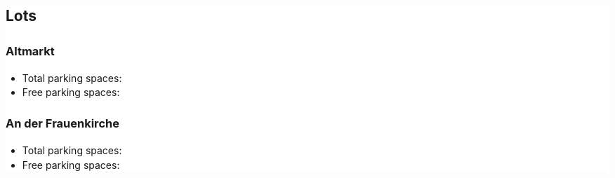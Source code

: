   <Marker lat="51.0461396" lon="13.7536965" labelTopic="parken-dd/parken-dd/Dresden/dresdensp1strassburgerplatz/free" linkTopic="parken-dd/parken-dd/Dresden/dresdensp1strassburgerplatz" />
  <Marker lat="51.06541" lon="13.74196" labelTopic="parken-dd/parken-dd/Dresden/dresdenbahnhofneustadt/free" linkTopic="parken-dd/parken-dd/Dresden/dresdenbahnhofneustadt" />
  <Marker lat="51.06026" lon="13.73924" labelTopic="parken-dd/parken-dd/Dresden/dresdenpalaisplatz/free" linkTopic="parken-dd/parken-dd/Dresden/dresdenpalaisplatz" />
  <Marker lat="51.05776" lon="13.74493" labelTopic="parken-dd/parken-dd/Dresden/dresdensarrasanistrasse/free" linkTopic="parken-dd/parken-dd/Dresden/dresdensarrasanistrasse" />
  <Marker lat="51.06314" lon="13.74208" labelTopic="parken-dd/parken-dd/Dresden/dresdentheresienstrasse/free" linkTopic="parken-dd/parken-dd/Dresden/dresdentheresienstrasse" />
  <Marker lat="51.05706" lon="13.74339" labelTopic="parken-dd/parken-dd/Dresden/dresdenwiesentorstrasse/free" linkTopic="parken-dd/parken-dd/Dresden/dresdenwiesentorstrasse" />
  <Marker lat="51.05768" lon="13.75072" labelTopic="parken-dd/parken-dd/Dresden/dresdenwigardstrasse/free" linkTopic="parken-dd/parken-dd/Dresden/dresdenwigardstrasse" />
  <Marker lat="51.052804" lon="13.814142" labelTopic="parken-dd/parken-dd/Dresden/dresdenfidelioffinkestrasse/free" linkTopic="parken-dd/parken-dd/Dresden/dresdenfidelioffinkestrasse" />
  <Marker lat="51.08521" lon="13.63258" labelTopic="parken-dd/parken-dd/Dresden/dresdencossebaude/free" linkTopic="parken-dd/parken-dd/Dresden/dresdencossebaude" />
  <Marker lat="51.040645" lon="13.627012" labelTopic="parken-dd/parken-dd/Dresden/dresdengompitz/free" linkTopic="parken-dd/parken-dd/Dresden/dresdengompitz" />
  <Marker lat="51.127956" lon="13.776568" labelTopic="parken-dd/parken-dd/Dresden/dresdengrenzstrasse/free" linkTopic="parken-dd/parken-dd/Dresden/dresdengrenzstrasse" />
  <Marker lat="51.08133" lon="13.69097" labelTopic="parken-dd/parken-dd/Dresden/dresdenkaditz/free" linkTopic="parken-dd/parken-dd/Dresden/dresdenkaditz" />
  <Marker lat="51.115716" lon="13.789429" labelTopic="parken-dd/parken-dd/Dresden/dresdenklotzsche/free" linkTopic="parken-dd/parken-dd/Dresden/dresdenklotzsche" />
  <Marker lat="51.12714" lon="13.84038" labelTopic="parken-dd/parken-dd/Dresden/dresdenlangebrueck/free" linkTopic="parken-dd/parken-dd/Dresden/dresdenlangebrueck" />
  <Marker lat="51.0405" lon="13.62639" labelTopic="parken-dd/parken-dd/Dresden/dresdenpennrich/free" linkTopic="parken-dd/parken-dd/Dresden/dresdenpennrich" />
  <Marker lat="50.99958" lon="13.79952" labelTopic="parken-dd/parken-dd/Dresden/dresdenprohlis/free" linkTopic="parken-dd/parken-dd/Dresden/dresdenprohlis" />
  <Marker lat="51.020982" lon="13.79023" labelTopic="parken-dd/parken-dd/Dresden/dresdenreick/free" linkTopic="parken-dd/parken-dd/Dresden/dresdenreick" />
  <Marker lat="51.0612682" lon="13.8852734" labelTopic="parken-dd/parken-dd/Dresden/dresdenweissig/free" linkTopic="parken-dd/parken-dd/Dresden/dresdenweissig" />
  <Marker lat="51.1401712" lon="13.8012814" labelTopic="parken-dd/parken-dd/Dresden/dresdenweixdorfbad/free" linkTopic="parken-dd/parken-dd/Dresden/dresdenweixdorfbad" />
</WorldMap>

## Lots

### Altmarkt

* Total parking spaces: <Value topic="parken-dd/parken-dd/Dresden/dresdenaltmarkt/total"/>
* Free parking spaces: <Value topic="parken-dd/parken-dd/Dresden/dresdenaltmarkt/free"/>


### An der Frauenkirche

* Total parking spaces: <Value topic="parken-dd/parken-dd/Dresden/dresdenanderfrauenkirche/total"/>
* Free parking spaces: <Value topic="parken-dd/parken-dd/Dresden/dresdenanderfrauenkirche/free"/>
